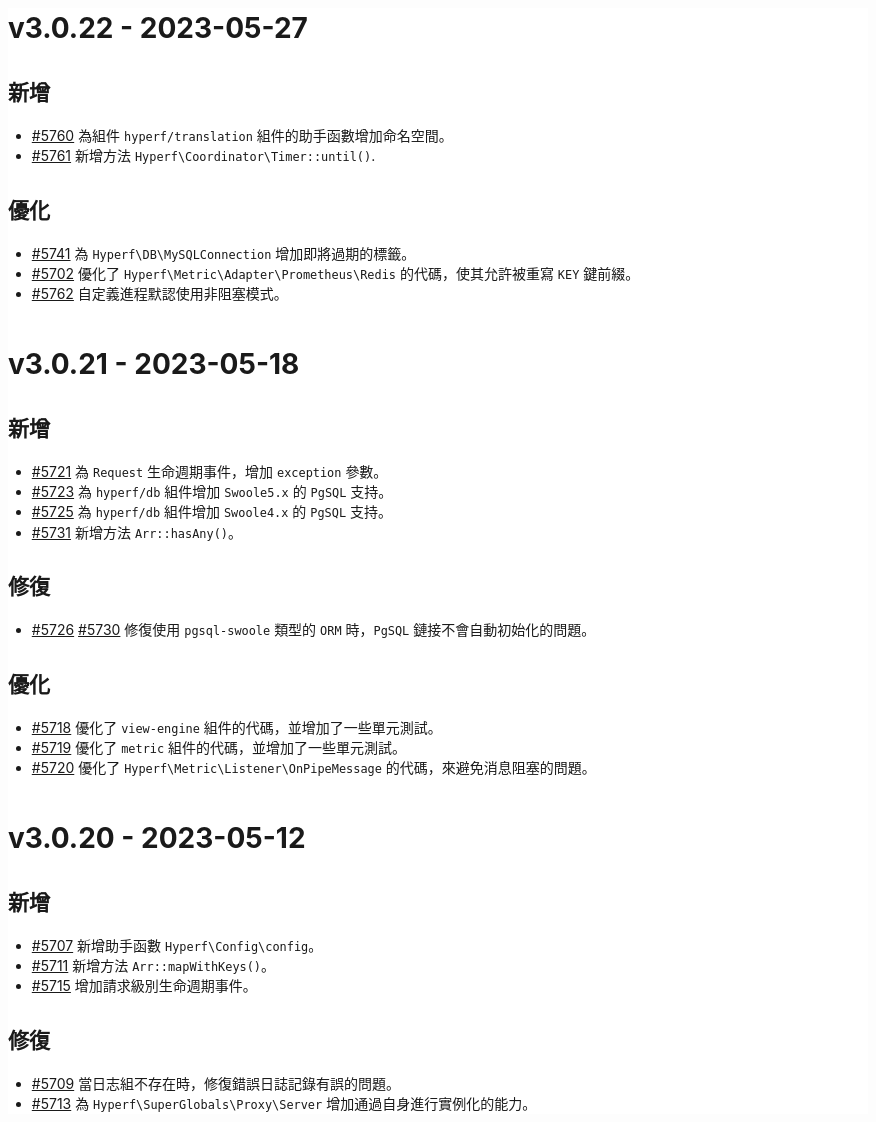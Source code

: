 # v3.0.22 - 2023-05-27

## 新增

- [#5760](https://github.com/hyperf/hyperf/pull/5760) 為組件 `hyperf/translation` 組件的助手函數增加命名空間。
- [#5761](https://github.com/hyperf/hyperf/pull/5761) 新增方法 `Hyperf\Coordinator\Timer::until()`.

## 優化

- [#5741](https://github.com/hyperf/hyperf/pull/5741) 為 `Hyperf\DB\MySQLConnection` 增加即將過期的標籤。
- [#5702](https://github.com/hyperf/hyperf/pull/5702) 優化了 `Hyperf\Metric\Adapter\Prometheus\Redis` 的代碼，使其允許被重寫 `KEY` 鍵前綴。
- [#5762](https://github.com/hyperf/hyperf/pull/5762) 自定義進程默認使用非阻塞模式。

# v3.0.21 - 2023-05-18

## 新增

- [#5721](https://github.com/hyperf/hyperf/pull/5721) 為 `Request` 生命週期事件，增加 `exception` 參數。
- [#5723](https://github.com/hyperf/hyperf/pull/5723) 為 `hyperf/db` 組件增加 `Swoole5.x` 的 `PgSQL` 支持。
- [#5725](https://github.com/hyperf/hyperf/pull/5725) 為 `hyperf/db` 組件增加 `Swoole4.x` 的 `PgSQL` 支持。
- [#5731](https://github.com/hyperf/hyperf/pull/5731) 新增方法 `Arr::hasAny()`。

## 修復

- [#5726](https://github.com/hyperf/hyperf/pull/5726) [#5730](https://github.com/hyperf/hyperf/pull/5730) 修復使用 `pgsql-swoole` 類型的 `ORM` 時，`PgSQL` 鏈接不會自動初始化的問題。

## 優化

- [#5718](https://github.com/hyperf/hyperf/pull/5718) 優化了 `view-engine` 組件的代碼，並增加了一些單元測試。
- [#5719](https://github.com/hyperf/hyperf/pull/5719) 優化了 `metric` 組件的代碼，並增加了一些單元測試。
- [#5720](https://github.com/hyperf/hyperf/pull/5720) 優化了 `Hyperf\Metric\Listener\OnPipeMessage` 的代碼，來避免消息阻塞的問題。

# v3.0.20 - 2023-05-12

## 新增

- [#5707](https://github.com/hyperf/hyperf/pull/5707) 新增助手函數 `Hyperf\Config\config`。
- [#5711](https://github.com/hyperf/hyperf/pull/5711) 新增方法 `Arr::mapWithKeys()`。
- [#5715](https://github.com/hyperf/hyperf/pull/5715) 增加請求級別生命週期事件。

## 修復

- [#5709](https://github.com/hyperf/hyperf/pull/5709) 當日志組不存在時，修復錯誤日誌記錄有誤的問題。
- [#5713](https://github.com/hyperf/hyperf/pull/5713) 為 `Hyperf\SuperGlobals\Proxy\Server` 增加通過自身進行實例化的能力。
